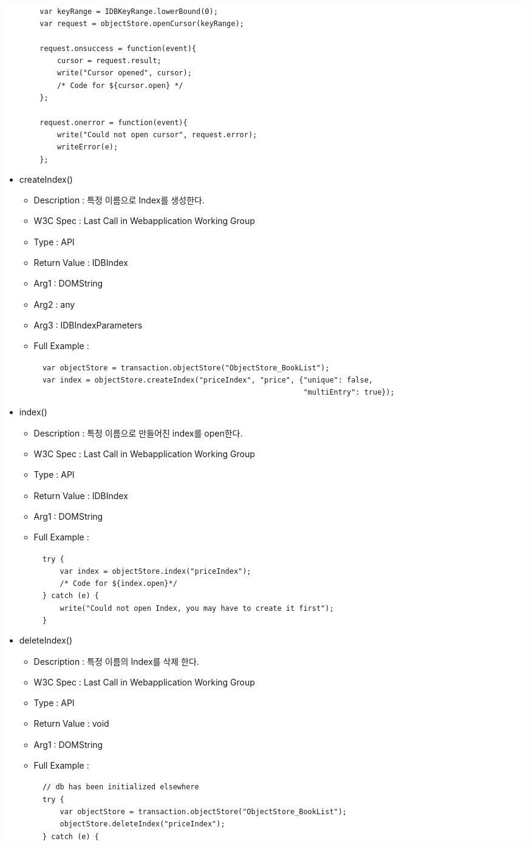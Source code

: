 			var keyRange = IDBKeyRange.lowerBound(0);
			var request = objectStore.openCursor(keyRange);
			
			request.onsuccess = function(event){
				cursor = request.result;
				write("Cursor opened", cursor);
				/* Code for ${cursor.open} */
			};
			
			request.onerror = function(event){
				write("Could not open cursor", request.error);
				writeError(e);
			};

- createIndex()

	- Description : 특정 이름으로 Index를 생성한다. 
	- W3C Spec : Last Call in Webapplication Working Group
	- Type : API 
	- Return Value : IDBIndex
	- Arg1 : DOMString
	- Arg2 : any
	- Arg3 : IDBIndexParameters
	- Full Example :
	
			var objectStore = transaction.objectStore("ObjectStore_BookList");
			var index = objectStore.createIndex("priceIndex", "price", {"unique": false,
																		"multiEntry": true});

- index()

	- Description : 특정 이름으로 만들어진 index를 open한다. 
	- W3C Spec : Last Call in Webapplication Working Group
	- Type : API 
	- Return Value : IDBIndex
	- Arg1 : DOMString
	- Full Example :
	
			try {
			  	var index = objectStore.index("priceIndex");
				/* Code for ${index.open}*/
			} catch (e) {
			  	write("Could not open Index, you may have to create it first");
			}

- deleteIndex()

	- Description : 특정 이름의 Index를 삭제 한다. 
	- W3C Spec : Last Call in Webapplication Working Group
	- Type : API 
	- Return Value : void
	- Arg1 : DOMString
	- Full Example :
	
			// db has been initialized elsewhere               
			try {
			  	var objectStore = transaction.objectStore("ObjectStore_BookList");
			  	objectStore.deleteIndex("priceIndex");
			} catch (e) {
